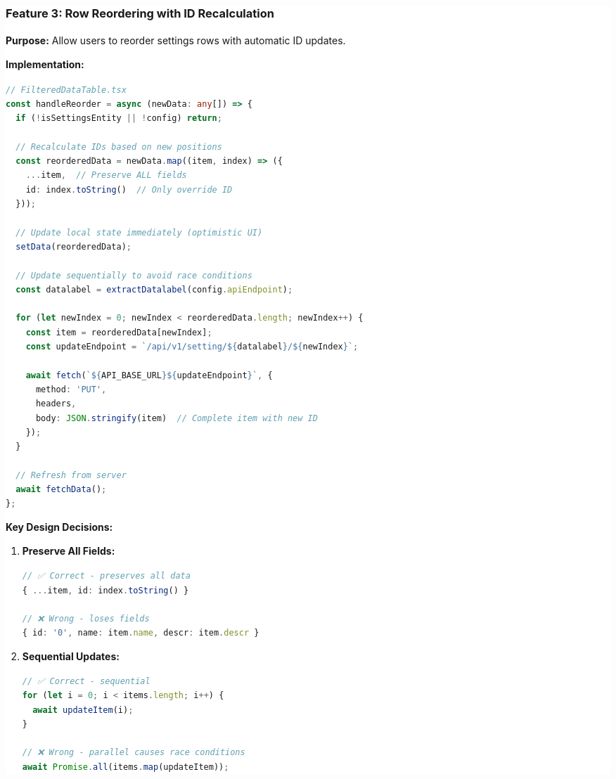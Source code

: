 
### Feature 3: Row Reordering with ID Recalculation

**Purpose:** Allow users to reorder settings rows with automatic ID updates.

**Implementation:**
```typescript
// FilteredDataTable.tsx
const handleReorder = async (newData: any[]) => {
  if (!isSettingsEntity || !config) return;

  // Recalculate IDs based on new positions
  const reorderedData = newData.map((item, index) => ({
    ...item,  // Preserve ALL fields
    id: index.toString()  // Only override ID
  }));

  // Update local state immediately (optimistic UI)
  setData(reorderedData);

  // Update sequentially to avoid race conditions
  const datalabel = extractDatalabel(config.apiEndpoint);

  for (let newIndex = 0; newIndex < reorderedData.length; newIndex++) {
    const item = reorderedData[newIndex];
    const updateEndpoint = `/api/v1/setting/${datalabel}/${newIndex}`;

    await fetch(`${API_BASE_URL}${updateEndpoint}`, {
      method: 'PUT',
      headers,
      body: JSON.stringify(item)  // Complete item with new ID
    });
  }

  // Refresh from server
  await fetchData();
};
```

**Key Design Decisions:**

1. **Preserve All Fields:**
   ```typescript
   // ✅ Correct - preserves all data
   { ...item, id: index.toString() }

   // ❌ Wrong - loses fields
   { id: '0', name: item.name, descr: item.descr }
   ```

2. **Sequential Updates:**
   ```typescript
   // ✅ Correct - sequential
   for (let i = 0; i < items.length; i++) {
     await updateItem(i);
   }

   // ❌ Wrong - parallel causes race conditions
   await Promise.all(items.map(updateItem));
   ```
